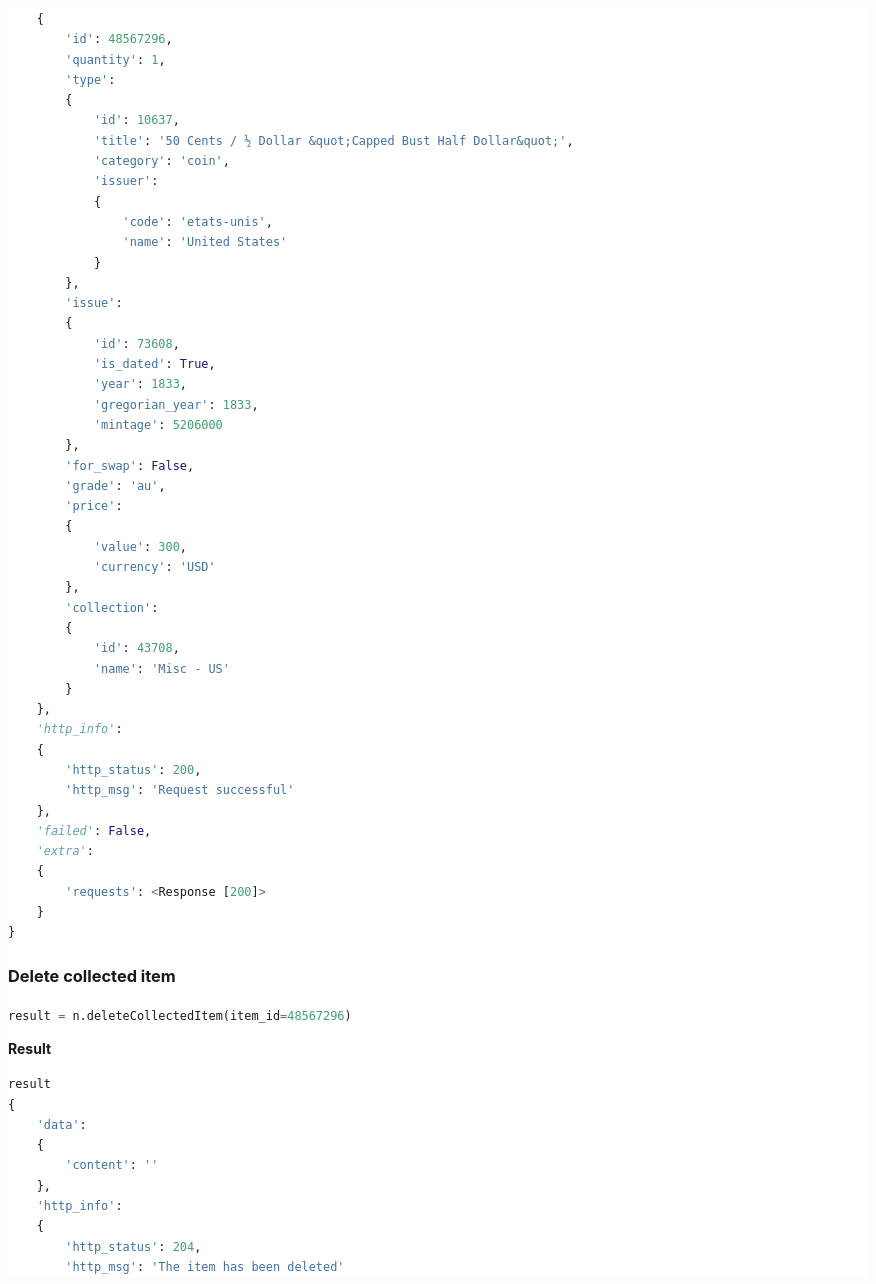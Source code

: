 ```python
    {
        'id': 48567296,
        'quantity': 1,
        'type':
        {
            'id': 10637,
            'title': '50 Cents / ½ Dollar &quot;Capped Bust Half Dollar&quot;',
            'category': 'coin',
            'issuer':
            {
                'code': 'etats-unis',
                'name': 'United States'
            }
        },
        'issue':
        {
            'id': 73608,
            'is_dated': True,
            'year': 1833,
            'gregorian_year': 1833,
            'mintage': 5206000
        },
        'for_swap': False,
        'grade': 'au',
        'price':
        {
            'value': 300,
            'currency': 'USD'
        },
        'collection':
        {
            'id': 43708,
            'name': 'Misc - US'
        }
    },
    'http_info':
    {
        'http_status': 200,
        'http_msg': 'Request successful'
    },
    'failed': False,
    'extra':
    {
        'requests': <Response [200]>
    }
}
```
### Delete collected item
```python
result = n.deleteCollectedItem(item_id=48567296)
```
**Result**
```python
result
{
    'data':
    {
        'content': ''
    },
    'http_info':
    {
        'http_status': 204,
        'http_msg': 'The item has been deleted'
```